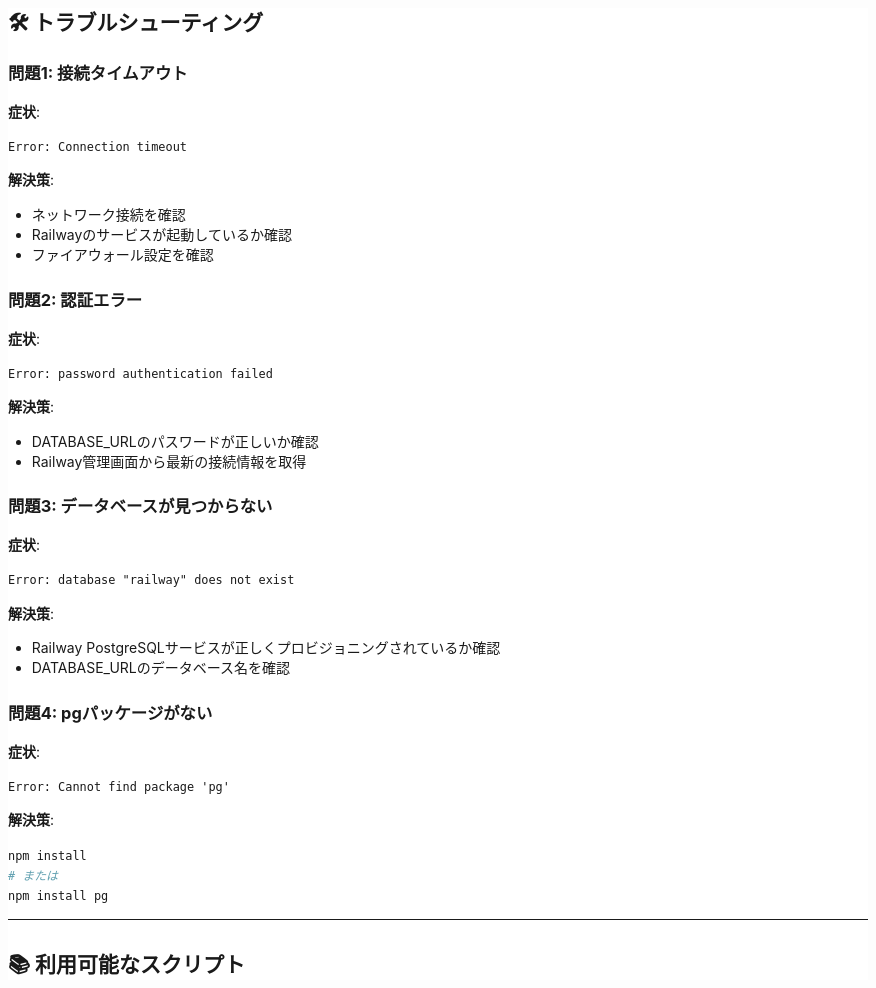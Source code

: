 
## 🛠️ トラブルシューティング

### **問題1: 接続タイムアウト**

**症状**:
```
Error: Connection timeout
```

**解決策**:
- ネットワーク接続を確認
- Railwayのサービスが起動しているか確認
- ファイアウォール設定を確認

### **問題2: 認証エラー**

**症状**:
```
Error: password authentication failed
```

**解決策**:
- DATABASE_URLのパスワードが正しいか確認
- Railway管理画面から最新の接続情報を取得

### **問題3: データベースが見つからない**

**症状**:
```
Error: database "railway" does not exist
```

**解決策**:
- Railway PostgreSQLサービスが正しくプロビジョニングされているか確認
- DATABASE_URLのデータベース名を確認

### **問題4: pgパッケージがない**

**症状**:
```
Error: Cannot find package 'pg'
```

**解決策**:
```bash
npm install
# または
npm install pg
```

---

## 📚 利用可能なスクリプト
